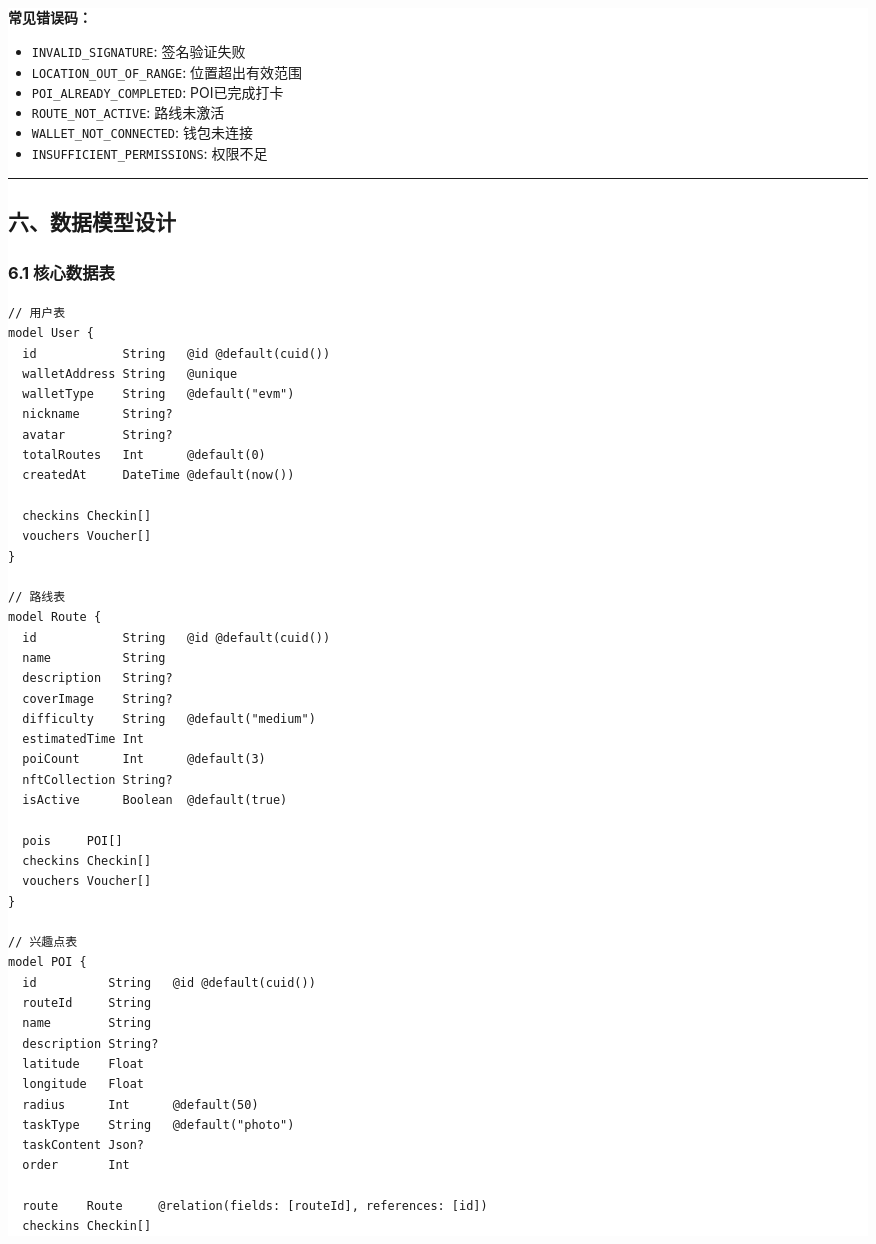```json
```

**常见错误码：**
- `INVALID_SIGNATURE`: 签名验证失败
- `LOCATION_OUT_OF_RANGE`: 位置超出有效范围
- `POI_ALREADY_COMPLETED`: POI已完成打卡
- `ROUTE_NOT_ACTIVE`: 路线未激活
- `WALLET_NOT_CONNECTED`: 钱包未连接
- `INSUFFICIENT_PERMISSIONS`: 权限不足

---

## 六、数据模型设计

### 6.1 核心数据表

```prisma
// 用户表
model User {
  id            String   @id @default(cuid())
  walletAddress String   @unique
  walletType    String   @default("evm")
  nickname      String?
  avatar        String?
  totalRoutes   Int      @default(0)
  createdAt     DateTime @default(now())
  
  checkins Checkin[]
  vouchers Voucher[]
}

// 路线表
model Route {
  id            String   @id @default(cuid())
  name          String
  description   String?
  coverImage    String?
  difficulty    String   @default("medium")
  estimatedTime Int
  poiCount      Int      @default(3)
  nftCollection String?
  isActive      Boolean  @default(true)
  
  pois     POI[]
  checkins Checkin[]
  vouchers Voucher[]
}

// 兴趣点表
model POI {
  id          String   @id @default(cuid())
  routeId     String
  name        String
  description String?
  latitude    Float
  longitude   Float
  radius      Int      @default(50)
  taskType    String   @default("photo")
  taskContent Json?
  order       Int
  
  route    Route     @relation(fields: [routeId], references: [id])
  checkins Checkin[]
```